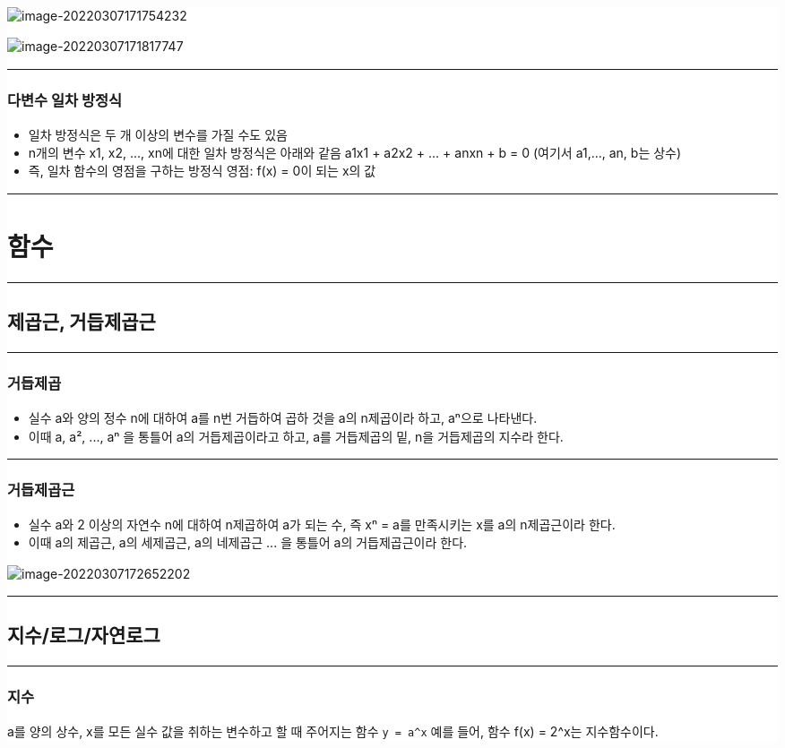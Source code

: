 ![image-20220307171754232](C:\Users\vjkim\AppData\Roaming\Typora\typora-user-images\image-20220307171754232.png)

![image-20220307171817747](C:\Users\vjkim\AppData\Roaming\Typora\typora-user-images\image-20220307171817747.png)



---

### 다변수 일차 방정식

- 일차 방정식은 두 개 이상의 변수를 가질 수도 있음
- n개의 변수 x1, x2, ..., xn에 대한 일차 방정식은 아래와 같음
  a1x1 + a2x2 + ... + anxn + b = 0 (여기서 a1,..., an, b는 상수)
- 즉, 일차 함수의 영점을 구하는 방정식
  영점: f(x) = 0이 되는 x의 값



---

# 함수

---

## 제곱근, 거듭제곱근

---

### 거듭제곱

- 실수 a와 양의 정수 n에 대하여 a를 n번 거듭하여 곱하 것을 a의 n제곱이라 하고, aⁿ으로 나타낸다.
- 이때 a, a², ..., aⁿ 을 통틀어 a의 거듭제곱이라고 하고, a를 거듭제곱의 밑, n을 거듭제곱의 지수라 한다.



---

### 거듭제곱근

- 실수 a와 2 이상의 자연수 n에 대하여 n제곱하여 a가 되는 수, 즉 xⁿ = a를 만족시키는 x를 a의 n제곱근이라 한다.
- 이때 a의 제곱근, a의 세제곱근, a의 네제곱근 ... 을 통틀어 a의 거듭제곱근이라 한다.

![image-20220307172652202](C:\Users\vjkim\AppData\Roaming\Typora\typora-user-images\image-20220307172652202.png)

---

## 지수/로그/자연로그

---

### 지수

a를 양의 상수, x를 모든 실수 값을 취하는 변수하고 할 때 주어지는 함수
`y = a^x`
예를 들어, 함수 f(x) = 2^x는 지수함수이다.
